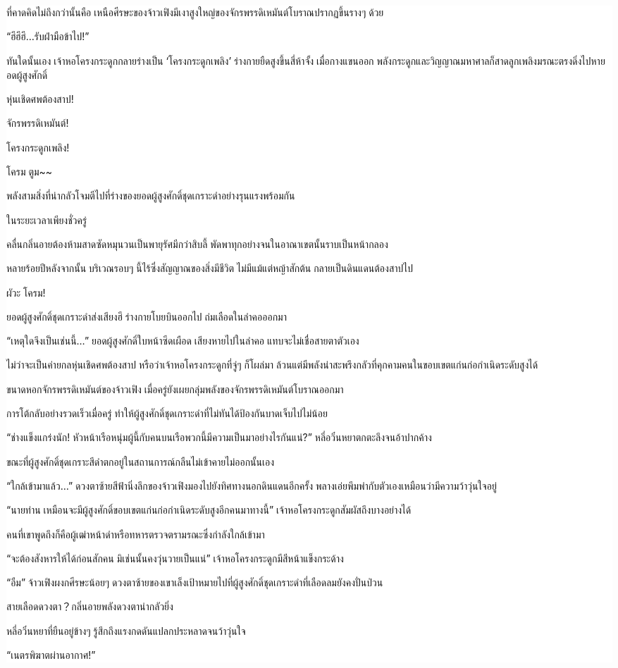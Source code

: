 ที่คาดคิดไม่ถึงกว่านั้นคือ เหนือศีรษะของจ้าวเฟิงมีเงาสูงใหญ่ของจักรพรรดิเหมันต์โบราณปรากฏขึ้นรางๆ ด้วย

“ฮึฮึฮึ…รับฝ่ามือข้าไป!”

ทันใดนั้นเอง เจ้าหอโครงกระดูกกลายร่างเป็น ‘โครงกระดูกเพลิง’ ร่างกายยืดสูงขึ้นสี่ห้าจั้ง เมื่อกางแขนออก พลังกระดูกและวิญญาณมหาศาลก็สาดลูกเพลิงมรณะตรงดิ่งไปหายอดผู้สูงศักดิ์

หุ่นเชิดศพต้องสาป!

จักรพรรดิเหมันต์!

โครงกระดูกเพลิง!

โครม ตูม~~

พลังสามสิ่งที่น่ากลัวโจมตีไปที่ร่างของยอดผู้สูงศักดิ์ชุดเกราะดำอย่างรุนแรงพร้อมกัน

ในระยะเวลาเพียงชั่วครู่

คลื่นกลิ่นอายต้องห้ามสาดซัดหมุนวนเป็นพายุรัศมีกว่าสิบลี้ พัดพาทุกอย่างจนในอาณาเขตนั้นราบเป็นหน้ากลอง

หลายร้อยปีหลังจากนั้น บริเวณรอบๆ นี้ไร้ซึ่งสัญญาณของสิ่งมีชีวิต ไม่มีแม้แต่หญ้าสักต้น กลายเป็นดินแดนต้องสาปไป

ผัวะ โครม!

ยอดผู้สูงศักดิ์ชุดเกราะดำส่งเสียงฮึ ร่างกายโบยบินออกไป ถ่มเลือดในลำคอออกมา

“เหตุใดจึงเป็นเช่นนี้…” ยอดผู้สูงศักดิ์ใบหน้าซีดเผือด เสียงหายไปในลำคอ แทบจะไม่เชื่อสายตาตัวเอง

ไม่ว่าจะเป็นค่ายกลหุ่นเชิดศพต้องสาป หรือว่าเจ้าหอโครงกระดูกที่จู่ๆ ก็โผล่มา ล้วนแต่มีพลังน่าสะพรึงกลัวที่คุกคามคนในขอบเขตแก่นก่อกำเนิดระดับสูงได้

ขนาดหอกจักรพรรดิเหมันต์ของจ้าวเฟิง เมื่อครู่ยังเผยกลุ่มพลังของจักรพรรดิเหมันต์โบราณออกมา

การโต้กลับอย่างรวดเร็วเมื่อครู่ ทำให้ผู้สูงศักดิ์ชุดเกราะดำที่ไม่ทันได้ป้องกันบาดเจ็บไปไม่น้อย

“ช่างแข็งแกร่งนัก! หัวหน้าเรือหนุ่มผู้นี้กับคนบนเรือพวกนี้มีความเป็นมาอย่างไรกันแน่?”
หลี่อวิ๋นหยาตกตะลึงจนอ้าปากค้าง

ขณะที่ผู้สูงศักดิ์ชุดเกราะสีดำตกอยู่ในสถานการณ์กลืนไม่เข้าคายไม่ออกนั้นเอง

“ใกล้เข้ามาแล้ว…” ดวงตาซ้ายสีฟ้านิ่งลึกของจ้าวเฟิงมองไปยังทิศทางนอกดินแดนอีกครั้ง พลางเอ่ยพึมพำกับตัวเองเหมือนว่ามีความว้าวุ่นใจอยู่

“นายท่าน เหมือนจะมีผู้สูงศักดิ์ขอบเขตแก่นก่อกำเนิดระดับสูงอีกคนมาทางนี้” เจ้าหอโครงกระดูกสัมผัสถึงบางอย่างได้

คนที่เขาพูดถึงก็คือผู้เฒ่าหน้าดำหรือทหารตรวจตรามรณะซึ่งกำลังใกล้เข้ามา

“จะต้องสังหารให้ได้ก่อนสักคน มิเช่นนั้นคงวุ่นวายเป็นแน่” เจ้าหอโครงกระดูกมีสีหน้าแข็งกระด้าง

“อืม” จ้าวเฟิงผงกศีรษะน้อยๆ ดวงตาซ้ายของเขาเล็งเป้าหมายไปที่ผู้สูงศักดิ์ชุดเกราะดำที่เลือดลมยังคงปั่นป่วน

สายเลือดดวงตา？กลิ่นอายพลังดวงตาน่ากลัวยิ่ง

หลี่อวิ๋นหยาที่ยืนอยู่ข้างๆ รู้สึกถึงแรงกดดันแปลกประหลาดจนว้าวุ่นใจ

“เนตรพิฆาตผ่านอากาศ!”
